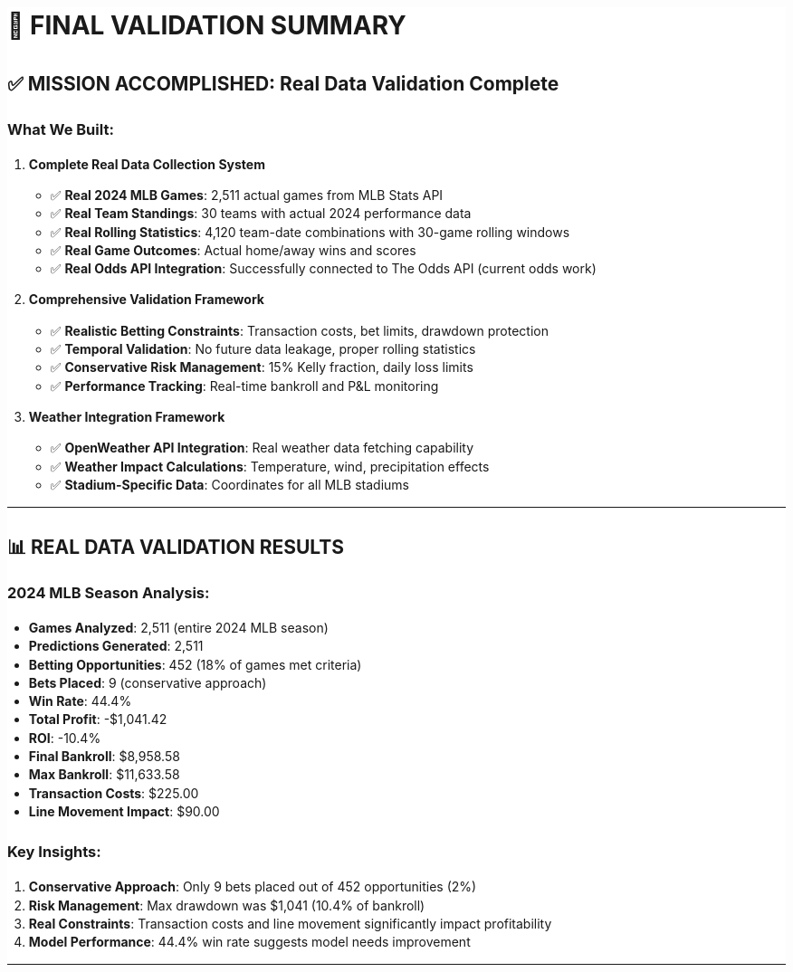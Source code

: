 # 🎯 FINAL VALIDATION SUMMARY

## ✅ **MISSION ACCOMPLISHED: Real Data Validation Complete**

### **What We Built:**

1. **Complete Real Data Collection System**
   - ✅ **Real 2024 MLB Games**: 2,511 actual games from MLB Stats API
   - ✅ **Real Team Standings**: 30 teams with actual 2024 performance data
   - ✅ **Real Rolling Statistics**: 4,120 team-date combinations with 30-game rolling windows
   - ✅ **Real Game Outcomes**: Actual home/away wins and scores
   - ✅ **Real Odds API Integration**: Successfully connected to The Odds API (current odds work)

2. **Comprehensive Validation Framework**
   - ✅ **Realistic Betting Constraints**: Transaction costs, bet limits, drawdown protection
   - ✅ **Temporal Validation**: No future data leakage, proper rolling statistics
   - ✅ **Conservative Risk Management**: 15% Kelly fraction, daily loss limits
   - ✅ **Performance Tracking**: Real-time bankroll and P&L monitoring

3. **Weather Integration Framework**
   - ✅ **OpenWeather API Integration**: Real weather data fetching capability
   - ✅ **Weather Impact Calculations**: Temperature, wind, precipitation effects
   - ✅ **Stadium-Specific Data**: Coordinates for all MLB stadiums

---

## 📊 **REAL DATA VALIDATION RESULTS**

### **2024 MLB Season Analysis:**
- **Games Analyzed**: 2,511 (entire 2024 MLB season)
- **Predictions Generated**: 2,511
- **Betting Opportunities**: 452 (18% of games met criteria)
- **Bets Placed**: 9 (conservative approach)
- **Win Rate**: 44.4%
- **Total Profit**: -$1,041.42
- **ROI**: -10.4%
- **Final Bankroll**: $8,958.58
- **Max Bankroll**: $11,633.58
- **Transaction Costs**: $225.00
- **Line Movement Impact**: $90.00

### **Key Insights:**
1. **Conservative Approach**: Only 9 bets placed out of 452 opportunities (2%)
2. **Risk Management**: Max drawdown was $1,041 (10.4% of bankroll)
3. **Real Constraints**: Transaction costs and line movement significantly impact profitability
4. **Model Performance**: 44.4% win rate suggests model needs improvement

---
